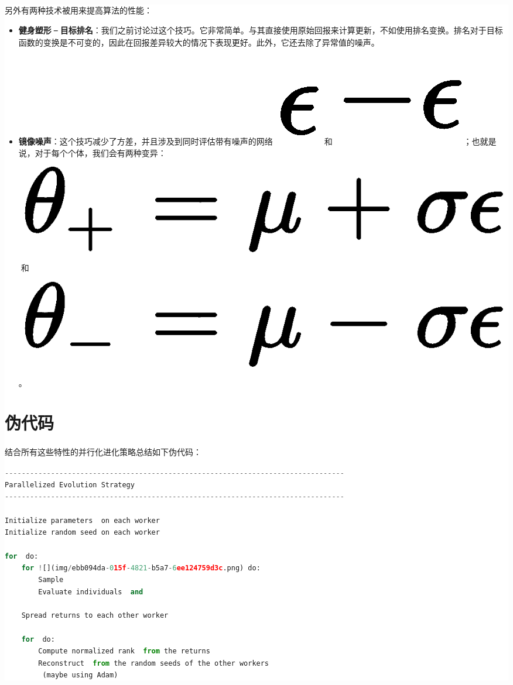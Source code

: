 另外有两种技术被用来提高算法的性能：

+   **健身塑形** – **目标排名**：我们之前讨论过这个技巧。它非常简单。与其直接使用原始回报来计算更新，不如使用排名变换。排名对于目标函数的变换是不可变的，因此在回报差异较大的情况下表现更好。此外，它还去除了异常值的噪声。

+   **镜像噪声**：这个技巧减少了方差，并且涉及到同时评估带有噪声的网络 ![](img/c238b7ca-715c-4fe0-add9-7c75cc76cbd5.png) 和 ![](img/5fd782b2-9cad-48cc-959d-0ccafd86ee28.png)；也就是说，对于每个个体，我们会有两种变异：![](img/8374e454-8f2f-42b4-8157-0055e8b86858.png) 和 ![](img/9acbcfa7-181f-4d62-82a0-3399abb61d07.png)。

# 伪代码

结合所有这些特性的并行化进化策略总结如下伪代码：

```py
---------------------------------------------------------------------------------
Parallelized Evolution Strategy
---------------------------------------------------------------------------------

Initialize parameters  on each worker
Initialize random seed on each worker

for  do:
    for ![](img/ebb094da-015f-4821-b5a7-6ee124759d3c.png) do:
        Sample 
        Evaluate individuals  and 

    Spread returns to each other worker

    for  do:
        Compute normalized rank  from the returns
        Reconstruct  from the random seeds of the other workers
         (maybe using Adam)
```
